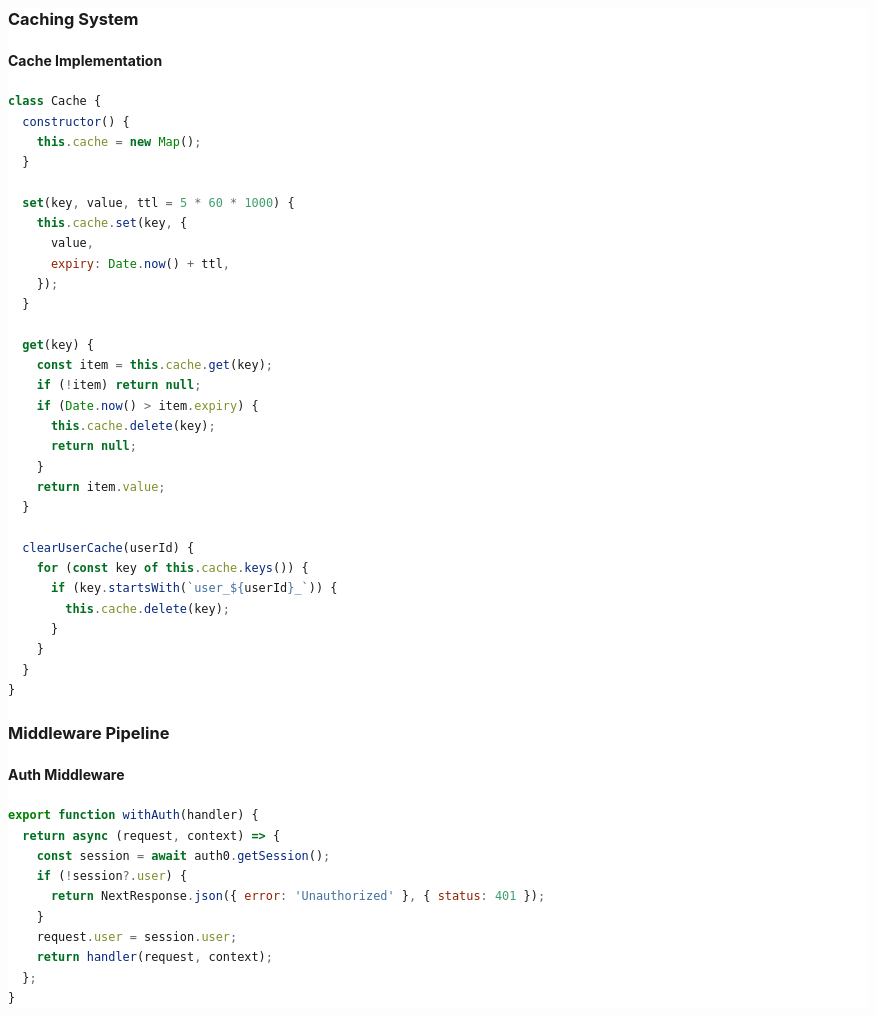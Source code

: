 ### Caching System

#### Cache Implementation
```javascript
class Cache {
  constructor() {
    this.cache = new Map();
  }
  
  set(key, value, ttl = 5 * 60 * 1000) {
    this.cache.set(key, {
      value,
      expiry: Date.now() + ttl,
    });
  }
  
  get(key) {
    const item = this.cache.get(key);
    if (!item) return null;
    if (Date.now() > item.expiry) {
      this.cache.delete(key);
      return null;
    }
    return item.value;
  }
  
  clearUserCache(userId) {
    for (const key of this.cache.keys()) {
      if (key.startsWith(`user_${userId}_`)) {
        this.cache.delete(key);
      }
    }
  }
}
```

### Middleware Pipeline

#### Auth Middleware
```javascript
export function withAuth(handler) {
  return async (request, context) => {
    const session = await auth0.getSession();
    if (!session?.user) {
      return NextResponse.json({ error: 'Unauthorized' }, { status: 401 });
    }
    request.user = session.user;
    return handler(request, context);
  };
}
```
